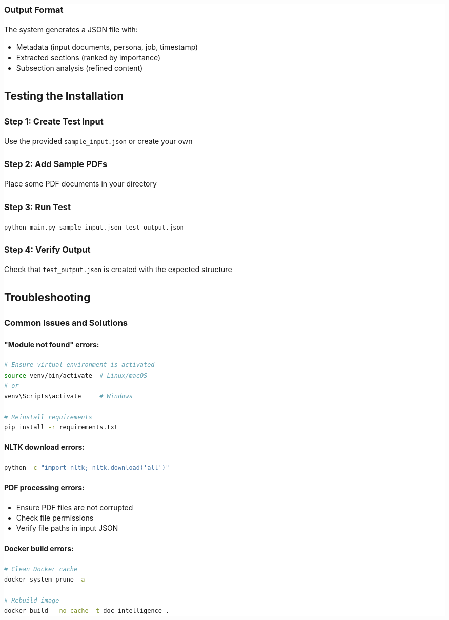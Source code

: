 ### Output Format
The system generates a JSON file with:
- Metadata (input documents, persona, job, timestamp)
- Extracted sections (ranked by importance)
- Subsection analysis (refined content)

## Testing the Installation

### Step 1: Create Test Input
Use the provided `sample_input.json` or create your own

### Step 2: Add Sample PDFs
Place some PDF documents in your directory

### Step 3: Run Test
```bash
python main.py sample_input.json test_output.json
```

### Step 4: Verify Output
Check that `test_output.json` is created with the expected structure

## Troubleshooting

### Common Issues and Solutions

#### "Module not found" errors:
```bash
# Ensure virtual environment is activated
source venv/bin/activate  # Linux/macOS
# or
venv\Scripts\activate     # Windows

# Reinstall requirements
pip install -r requirements.txt
```

#### NLTK download errors:
```bash
python -c "import nltk; nltk.download('all')"
```

#### PDF processing errors:
- Ensure PDF files are not corrupted
- Check file permissions
- Verify file paths in input JSON

#### Docker build errors:
```bash
# Clean Docker cache
docker system prune -a

# Rebuild image
docker build --no-cache -t doc-intelligence .
```
